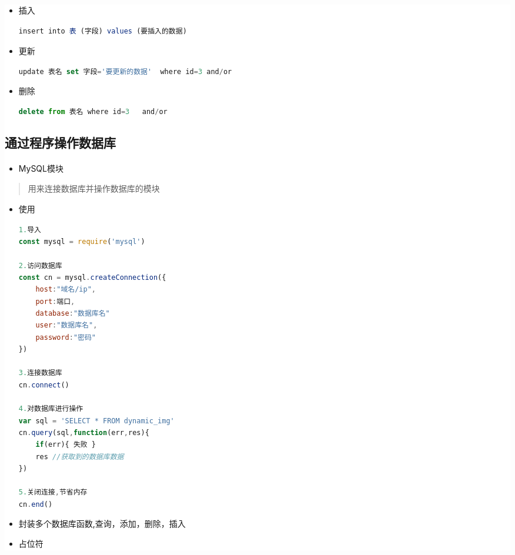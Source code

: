 + 插入

  ```js
  insert into 表 (字段) values (要插入的数据) 
  ```

+ 更新

  ```js
  update 表名 set 字段='要更新的数据'  where id=3 and/or 
  ```

+ 删除

  ```js
  delete from 表名 where id=3   and/or
  ```



## 通过程序操作数据库

+ MySQL模块

>用来连接数据库并操作数据库的模块

+ 使用

  ```js
  1.导入
  const mysql = require('mysql')
  
  2.访问数据库
  const cn = mysql.createConnection({
      host:"域名/ip",
      port:端口,
      database:"数据库名"
      user:"数据库名",
      password:"密码"
  })
  
  3.连接数据库
  cn.connect()
  
  4.对数据库进行操作
  var sql = 'SELECT * FROM dynamic_img'
  cn.query(sql,function(err,res){
      if(err){ 失败 }
      res //获取到的数据库数据
  })
  
  5.关闭连接,节省内存
  cn.end()
  ```

+ 封装多个数据库函数,查询，添加，删除，插入

+ 占位符
